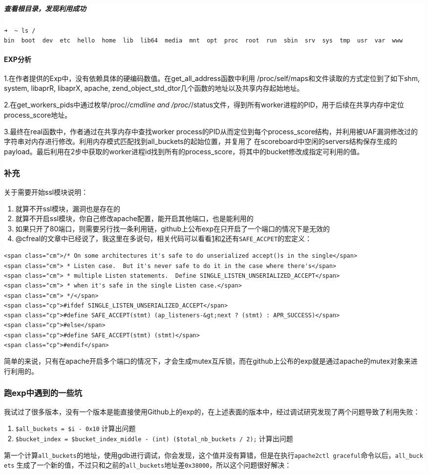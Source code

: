 ##### 查看根目录，发现利用成功

```
➜  ~ ls /
bin  boot  dev  etc  hello  home  lib  lib64  media  mnt  opt  proc  root  run  sbin  srv  sys  tmp  usr  var  www 
```

#### EXP分析

1.在作者提供的Exp中，没有依赖具体的硬编码数值。在get_all_address函数中利用 /proc/self/maps和文件读取的方式定位到了如下shm, system, libaprR, libaprX, apache, zend_object_std_dtor几个函数的地址以及共享内存起始地址。

2.在get_workers_pids中通过枚举/proc/*/cmdline and /proc/*/status文件，得到所有worker进程的PID，用于后续在共享内存中定位process_score地址。

3.最终在real函数中，作者通过在共享内存中查找worker process的PID从而定位到每个process_score结构，并利用被UAF漏洞修改过的字符串对内存进行修改。利用内存模式匹配找到all_buckets的起始位置，并复用了 在scoreboard中空闲的servers结构保存生成的payload。最后利用在2步中获取的worker进程id找到所有的process_score，将其中的bucket修改成指定可利用的值。

### 补充

关于需要开始ssl模块说明：

1.  就算不开ssl模块，漏洞也是存在的
2.  就算不开启ssl模块，你自己修改apache配置，能开启其他端口，也是能利用的
3.  如果只开了80端口，则需要另行找一条利用链，github上公布exp在只开启了一个端口的情况下是无效的
4.  @cfreal的文章中已经说了，我这里在多说句，相关代码可以看看[1](https://github.com/apache/httpd/blob/23167945c17d5764820fdefdcab69295745a15a1/server/mpm/prefork/prefork.c#L433)和[2](https://github.com/apache/httpd/blob/23167945c17d5764820fdefdcab69295745a15a1/server/mpm/prefork/prefork.c#L1223)还有`SAFE_ACCPET`的宏定义：

```
<span class="cm">/* On some architectures it's safe to do unserialized accept()s in the single</span>
<span class="cm"> * Listen case.  But it's never safe to do it in the case where there's</span>
<span class="cm"> * multiple Listen statements.  Define SINGLE_LISTEN_UNSERIALIZED_ACCEPT</span>
<span class="cm"> * when it's safe in the single Listen case.</span>
<span class="cm"> */</span>
<span class="cp">#ifdef SINGLE_LISTEN_UNSERIALIZED_ACCEPT</span>
<span class="cp">#define SAFE_ACCEPT(stmt) (ap_listeners-&gt;next ? (stmt) : APR_SUCCESS)</span>
<span class="cp">#else</span>
<span class="cp">#define SAFE_ACCEPT(stmt) (stmt)</span>
<span class="cp">#endif</span> 
```

简单的来说，只有在apache开启多个端口的情况下，才会生成mutex互斥锁，而在github上公布的exp就是通过apache的mutex对象来进行利用的。

### 跑exp中遇到的一些坑

我试过了很多版本，没有一个版本是能直接使用Github上的exp的，在上述表面的版本中，经过调试研究发现了两个问题导致了利用失败：

1.  `$all_buckets = $i - 0x10` 计算出问题
2.  `$bucket_index = $bucket_index_middle - (int) ($total_nb_buckets / 2);` 计算出问题

第一个计算`all_buckets`的地址，使用gdb进行调试，你会发现，这个值并没有算错，但是在执行`apache2ctl graceful`命令以后，`all_buckets` 生成了一个新的值，不过只和之前的`all_buckets`地址差`0x38000`，所以这个问题很好解决：
